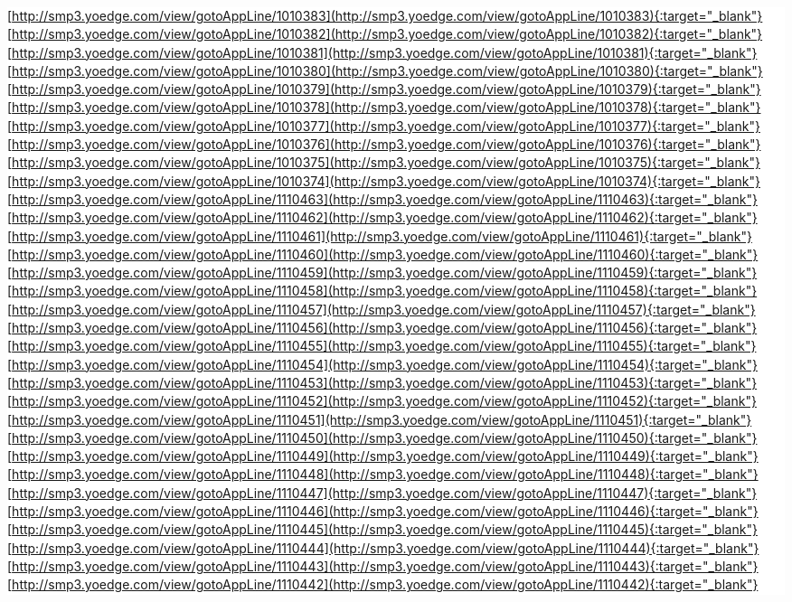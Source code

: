 [http://smp3.yoedge.com/view/gotoAppLine/1010383](http://smp3.yoedge.com/view/gotoAppLine/1010383){:target="_blank"}
[http://smp3.yoedge.com/view/gotoAppLine/1010382](http://smp3.yoedge.com/view/gotoAppLine/1010382){:target="_blank"}
[http://smp3.yoedge.com/view/gotoAppLine/1010381](http://smp3.yoedge.com/view/gotoAppLine/1010381){:target="_blank"}
[http://smp3.yoedge.com/view/gotoAppLine/1010380](http://smp3.yoedge.com/view/gotoAppLine/1010380){:target="_blank"}
[http://smp3.yoedge.com/view/gotoAppLine/1010379](http://smp3.yoedge.com/view/gotoAppLine/1010379){:target="_blank"}
[http://smp3.yoedge.com/view/gotoAppLine/1010378](http://smp3.yoedge.com/view/gotoAppLine/1010378){:target="_blank"}
[http://smp3.yoedge.com/view/gotoAppLine/1010377](http://smp3.yoedge.com/view/gotoAppLine/1010377){:target="_blank"}
[http://smp3.yoedge.com/view/gotoAppLine/1010376](http://smp3.yoedge.com/view/gotoAppLine/1010376){:target="_blank"}
[http://smp3.yoedge.com/view/gotoAppLine/1010375](http://smp3.yoedge.com/view/gotoAppLine/1010375){:target="_blank"}
[http://smp3.yoedge.com/view/gotoAppLine/1010374](http://smp3.yoedge.com/view/gotoAppLine/1010374){:target="_blank"}
[http://smp3.yoedge.com/view/gotoAppLine/1110463](http://smp3.yoedge.com/view/gotoAppLine/1110463){:target="_blank"}
[http://smp3.yoedge.com/view/gotoAppLine/1110462](http://smp3.yoedge.com/view/gotoAppLine/1110462){:target="_blank"}
[http://smp3.yoedge.com/view/gotoAppLine/1110461](http://smp3.yoedge.com/view/gotoAppLine/1110461){:target="_blank"}
[http://smp3.yoedge.com/view/gotoAppLine/1110460](http://smp3.yoedge.com/view/gotoAppLine/1110460){:target="_blank"}
[http://smp3.yoedge.com/view/gotoAppLine/1110459](http://smp3.yoedge.com/view/gotoAppLine/1110459){:target="_blank"}
[http://smp3.yoedge.com/view/gotoAppLine/1110458](http://smp3.yoedge.com/view/gotoAppLine/1110458){:target="_blank"}
[http://smp3.yoedge.com/view/gotoAppLine/1110457](http://smp3.yoedge.com/view/gotoAppLine/1110457){:target="_blank"}
[http://smp3.yoedge.com/view/gotoAppLine/1110456](http://smp3.yoedge.com/view/gotoAppLine/1110456){:target="_blank"}
[http://smp3.yoedge.com/view/gotoAppLine/1110455](http://smp3.yoedge.com/view/gotoAppLine/1110455){:target="_blank"}
[http://smp3.yoedge.com/view/gotoAppLine/1110454](http://smp3.yoedge.com/view/gotoAppLine/1110454){:target="_blank"}
[http://smp3.yoedge.com/view/gotoAppLine/1110453](http://smp3.yoedge.com/view/gotoAppLine/1110453){:target="_blank"}
[http://smp3.yoedge.com/view/gotoAppLine/1110452](http://smp3.yoedge.com/view/gotoAppLine/1110452){:target="_blank"}
[http://smp3.yoedge.com/view/gotoAppLine/1110451](http://smp3.yoedge.com/view/gotoAppLine/1110451){:target="_blank"}
[http://smp3.yoedge.com/view/gotoAppLine/1110450](http://smp3.yoedge.com/view/gotoAppLine/1110450){:target="_blank"}
[http://smp3.yoedge.com/view/gotoAppLine/1110449](http://smp3.yoedge.com/view/gotoAppLine/1110449){:target="_blank"}
[http://smp3.yoedge.com/view/gotoAppLine/1110448](http://smp3.yoedge.com/view/gotoAppLine/1110448){:target="_blank"}
[http://smp3.yoedge.com/view/gotoAppLine/1110447](http://smp3.yoedge.com/view/gotoAppLine/1110447){:target="_blank"}
[http://smp3.yoedge.com/view/gotoAppLine/1110446](http://smp3.yoedge.com/view/gotoAppLine/1110446){:target="_blank"}
[http://smp3.yoedge.com/view/gotoAppLine/1110445](http://smp3.yoedge.com/view/gotoAppLine/1110445){:target="_blank"}
[http://smp3.yoedge.com/view/gotoAppLine/1110444](http://smp3.yoedge.com/view/gotoAppLine/1110444){:target="_blank"}
[http://smp3.yoedge.com/view/gotoAppLine/1110443](http://smp3.yoedge.com/view/gotoAppLine/1110443){:target="_blank"}
[http://smp3.yoedge.com/view/gotoAppLine/1110442](http://smp3.yoedge.com/view/gotoAppLine/1110442){:target="_blank"}